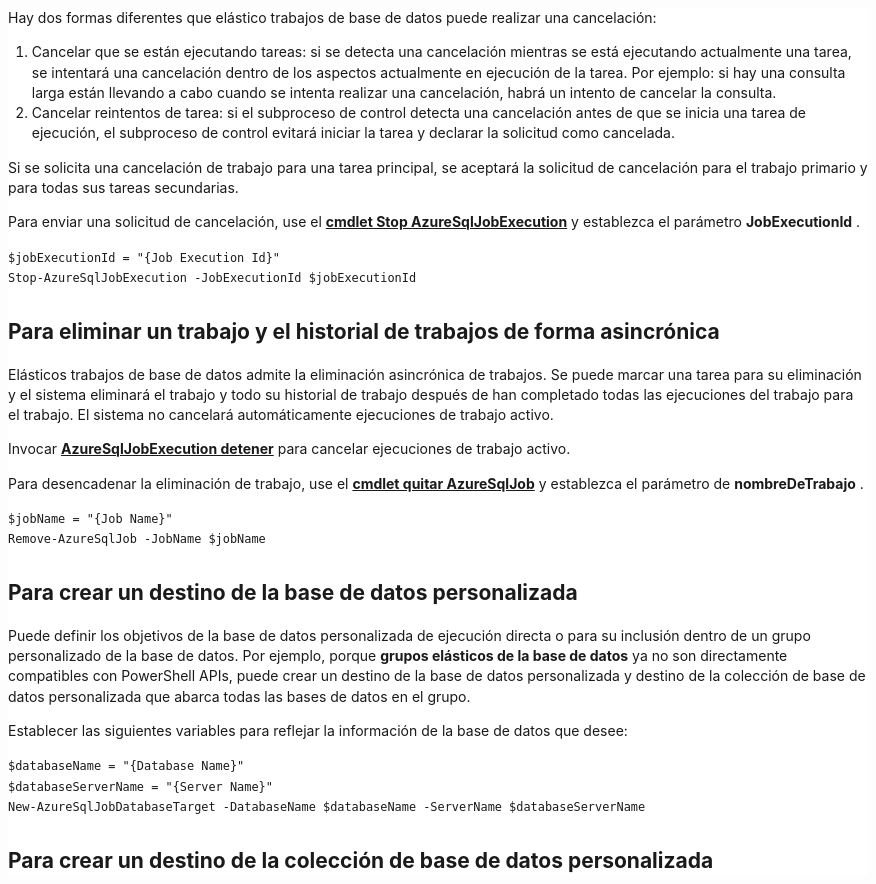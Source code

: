 Hay dos formas diferentes que elástico trabajos de base de datos puede realizar una cancelación:

1. Cancelar que se están ejecutando tareas: si se detecta una cancelación mientras se está ejecutando actualmente una tarea, se intentará una cancelación dentro de los aspectos actualmente en ejecución de la tarea.  Por ejemplo: si hay una consulta larga están llevando a cabo cuando se intenta realizar una cancelación, habrá un intento de cancelar la consulta.
2. Cancelar reintentos de tarea: si el subproceso de control detecta una cancelación antes de que se inicia una tarea de ejecución, el subproceso de control evitará iniciar la tarea y declarar la solicitud como cancelada.

Si se solicita una cancelación de trabajo para una tarea principal, se aceptará la solicitud de cancelación para el trabajo primario y para todas sus tareas secundarias.
 
Para enviar una solicitud de cancelación, use el [**cmdlet Stop AzureSqlJobExecution**](https://msdn.microsoft.com/library/mt346053.aspx) y establezca el parámetro **JobExecutionId** .

    $jobExecutionId = "{Job Execution Id}"
    Stop-AzureSqlJobExecution -JobExecutionId $jobExecutionId

## <a name="to-delete-a-job-and-job-history-asynchronously"></a>Para eliminar un trabajo y el historial de trabajos de forma asincrónica

Elásticos trabajos de base de datos admite la eliminación asincrónica de trabajos. Se puede marcar una tarea para su eliminación y el sistema eliminará el trabajo y todo su historial de trabajo después de han completado todas las ejecuciones del trabajo para el trabajo. El sistema no cancelará automáticamente ejecuciones de trabajo activo.  

Invocar [**AzureSqlJobExecution detener**](https://msdn.microsoft.com/library/mt346053.aspx) para cancelar ejecuciones de trabajo activo.

Para desencadenar la eliminación de trabajo, use el [**cmdlet quitar AzureSqlJob**](https://msdn.microsoft.com/library/mt346083.aspx) y establezca el parámetro de **nombreDeTrabajo** .

    $jobName = "{Job Name}"
    Remove-AzureSqlJob -JobName $jobName
 
## <a name="to-create-a-custom-database-target"></a>Para crear un destino de la base de datos personalizada

Puede definir los objetivos de la base de datos personalizada de ejecución directa o para su inclusión dentro de un grupo personalizado de la base de datos. Por ejemplo, porque **grupos elásticos de la base de datos** ya no son directamente compatibles con PowerShell APIs, puede crear un destino de la base de datos personalizada y destino de la colección de base de datos personalizada que abarca todas las bases de datos en el grupo.

Establecer las siguientes variables para reflejar la información de la base de datos que desee:

    $databaseName = "{Database Name}"
    $databaseServerName = "{Server Name}"
    New-AzureSqlJobDatabaseTarget -DatabaseName $databaseName -ServerName $databaseServerName 

## <a name="to-create-a-custom-database-collection-target"></a>Para crear un destino de la colección de base de datos personalizada
